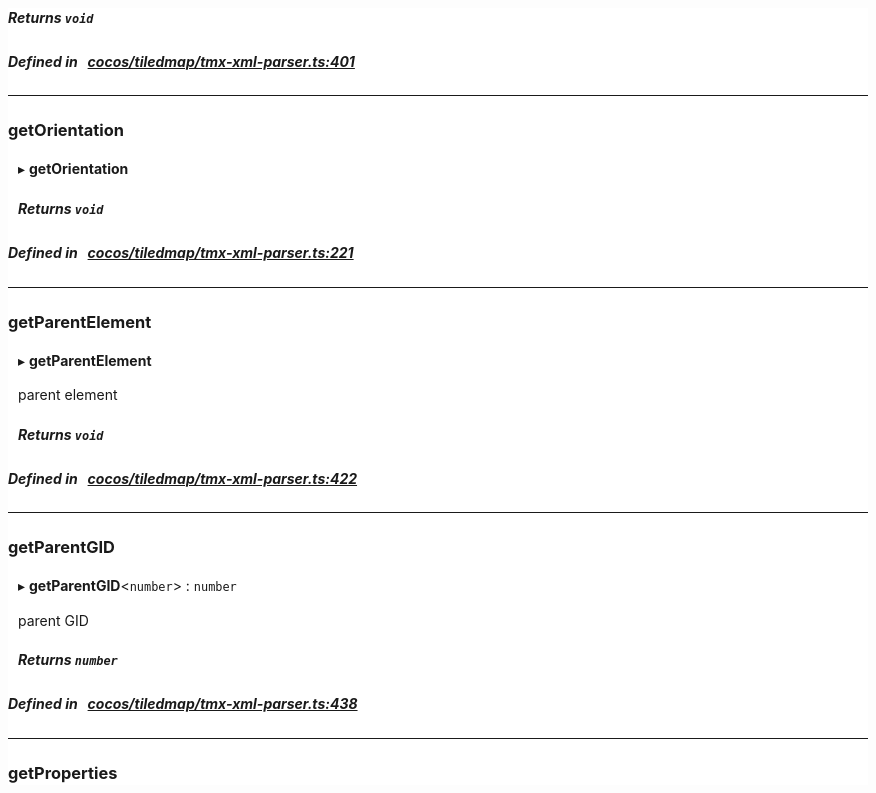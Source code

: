 
##### Returns `void`
</div>

##### Defined in &nbsp;   [cocos/tiledmap/tmx-xml-parser.ts:401](https://github.com/cocos-creator/engine/blob/c7bf6b8a9/cocos/tiledmap/tmx-xml-parser.ts#L401)&nbsp;
___
### getOrientation

<div style="margin-left: 10px;">

▸   **getOrientation**




##### Returns `void`
</div>

##### Defined in &nbsp;   [cocos/tiledmap/tmx-xml-parser.ts:221](https://github.com/cocos-creator/engine/blob/c7bf6b8a9/cocos/tiledmap/tmx-xml-parser.ts#L221)&nbsp;
___
### getParentElement

<div style="margin-left: 10px;">

▸   **getParentElement**


parent element


##### Returns `void`
</div>

##### Defined in &nbsp;   [cocos/tiledmap/tmx-xml-parser.ts:422](https://github.com/cocos-creator/engine/blob/c7bf6b8a9/cocos/tiledmap/tmx-xml-parser.ts#L422)&nbsp;
___
### getParentGID

<div style="margin-left: 10px;">

▸   **getParentGID**<`number`\> : `number`


parent GID


##### Returns `number`
</div>

##### Defined in &nbsp;   [cocos/tiledmap/tmx-xml-parser.ts:438](https://github.com/cocos-creator/engine/blob/c7bf6b8a9/cocos/tiledmap/tmx-xml-parser.ts#L438)&nbsp;
___
### getProperties
